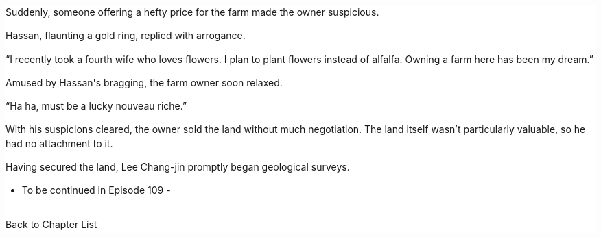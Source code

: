 Suddenly, someone offering a hefty price for the farm made the owner suspicious.

Hassan, flaunting a gold ring, replied with arrogance.

“I recently took a fourth wife who loves flowers. I plan to plant flowers instead of alfalfa. Owning a farm here has been my dream.”

Amused by Hassan's bragging, the farm owner soon relaxed.

“Ha ha, must be a lucky nouveau riche.”

With his suspicions cleared, the owner sold the land without much negotiation. The land itself wasn’t particularly valuable, so he had no attachment to it.

Having secured the land, Lee Chang-jin promptly began geological surveys.

- To be continued in Episode 109 -


----

[Back to Chapter List](/ttarc/)

